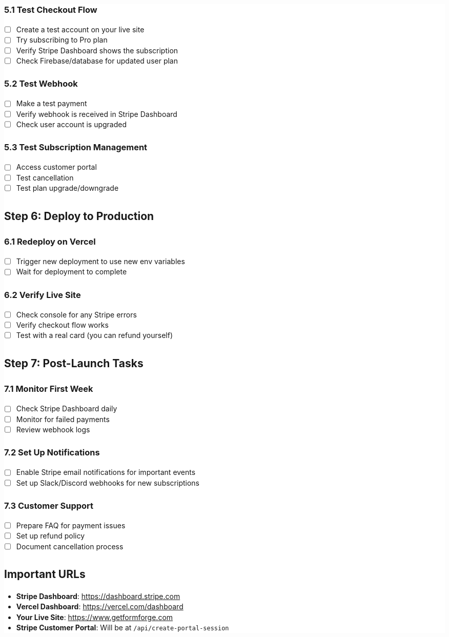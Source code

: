 ### 5.1 Test Checkout Flow
- [ ] Create a test account on your live site
- [ ] Try subscribing to Pro plan
- [ ] Verify Stripe Dashboard shows the subscription
- [ ] Check Firebase/database for updated user plan

### 5.2 Test Webhook
- [ ] Make a test payment
- [ ] Verify webhook is received in Stripe Dashboard
- [ ] Check user account is upgraded

### 5.3 Test Subscription Management
- [ ] Access customer portal
- [ ] Test cancellation
- [ ] Test plan upgrade/downgrade

## Step 6: Deploy to Production

### 6.1 Redeploy on Vercel
- [ ] Trigger new deployment to use new env variables
- [ ] Wait for deployment to complete

### 6.2 Verify Live Site
- [ ] Check console for any Stripe errors
- [ ] Verify checkout flow works
- [ ] Test with a real card (you can refund yourself)

## Step 7: Post-Launch Tasks

### 7.1 Monitor First Week
- [ ] Check Stripe Dashboard daily
- [ ] Monitor for failed payments
- [ ] Review webhook logs

### 7.2 Set Up Notifications
- [ ] Enable Stripe email notifications for important events
- [ ] Set up Slack/Discord webhooks for new subscriptions

### 7.3 Customer Support
- [ ] Prepare FAQ for payment issues
- [ ] Set up refund policy
- [ ] Document cancellation process

## Important URLs

- **Stripe Dashboard**: https://dashboard.stripe.com
- **Vercel Dashboard**: https://vercel.com/dashboard
- **Your Live Site**: https://www.getformforge.com
- **Stripe Customer Portal**: Will be at `/api/create-portal-session`
